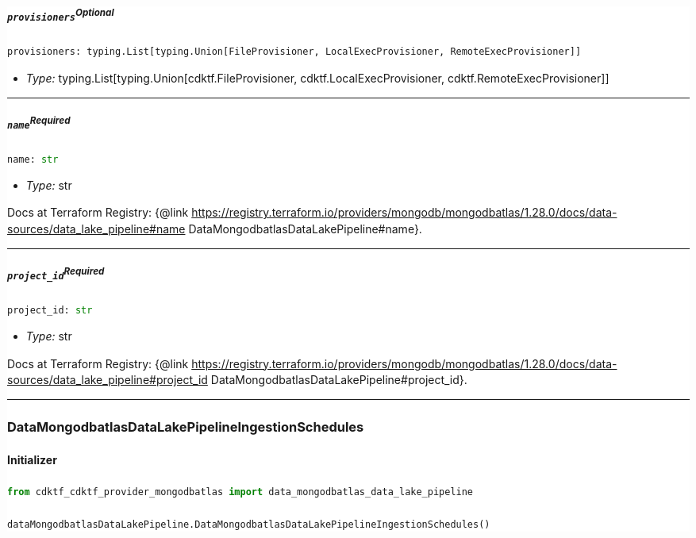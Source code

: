 ##### `provisioners`<sup>Optional</sup> <a name="provisioners" id="@cdktf/provider-mongodbatlas.dataMongodbatlasDataLakePipeline.DataMongodbatlasDataLakePipelineConfig.property.provisioners"></a>

```python
provisioners: typing.List[typing.Union[FileProvisioner, LocalExecProvisioner, RemoteExecProvisioner]]
```

- *Type:* typing.List[typing.Union[cdktf.FileProvisioner, cdktf.LocalExecProvisioner, cdktf.RemoteExecProvisioner]]

---

##### `name`<sup>Required</sup> <a name="name" id="@cdktf/provider-mongodbatlas.dataMongodbatlasDataLakePipeline.DataMongodbatlasDataLakePipelineConfig.property.name"></a>

```python
name: str
```

- *Type:* str

Docs at Terraform Registry: {@link https://registry.terraform.io/providers/mongodb/mongodbatlas/1.28.0/docs/data-sources/data_lake_pipeline#name DataMongodbatlasDataLakePipeline#name}.

---

##### `project_id`<sup>Required</sup> <a name="project_id" id="@cdktf/provider-mongodbatlas.dataMongodbatlasDataLakePipeline.DataMongodbatlasDataLakePipelineConfig.property.projectId"></a>

```python
project_id: str
```

- *Type:* str

Docs at Terraform Registry: {@link https://registry.terraform.io/providers/mongodb/mongodbatlas/1.28.0/docs/data-sources/data_lake_pipeline#project_id DataMongodbatlasDataLakePipeline#project_id}.

---

### DataMongodbatlasDataLakePipelineIngestionSchedules <a name="DataMongodbatlasDataLakePipelineIngestionSchedules" id="@cdktf/provider-mongodbatlas.dataMongodbatlasDataLakePipeline.DataMongodbatlasDataLakePipelineIngestionSchedules"></a>

#### Initializer <a name="Initializer" id="@cdktf/provider-mongodbatlas.dataMongodbatlasDataLakePipeline.DataMongodbatlasDataLakePipelineIngestionSchedules.Initializer"></a>

```python
from cdktf_cdktf_provider_mongodbatlas import data_mongodbatlas_data_lake_pipeline

dataMongodbatlasDataLakePipeline.DataMongodbatlasDataLakePipelineIngestionSchedules()
```
